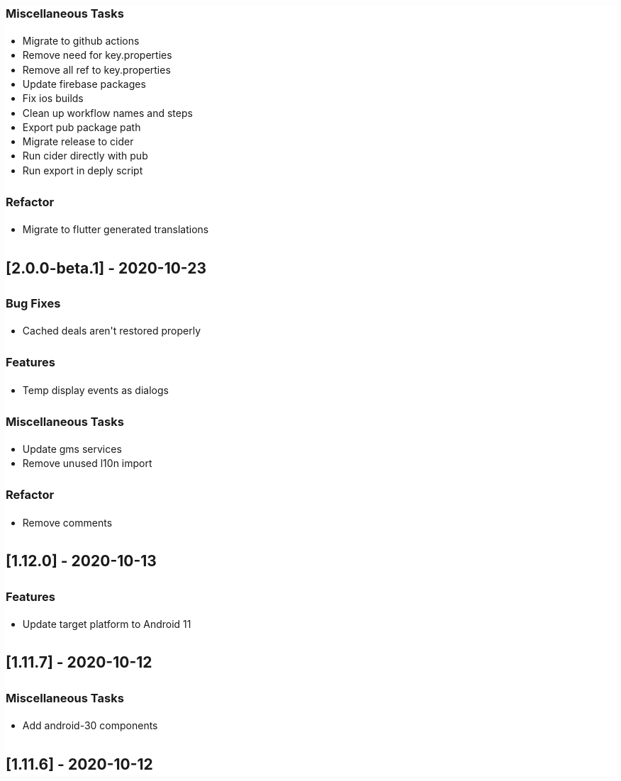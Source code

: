### Miscellaneous Tasks

- Migrate to github actions
- Remove need for key.properties
- Remove all ref to key.properties
- Update firebase packages
- Fix ios builds
- Clean up workflow names and steps
- Export pub package path
- Migrate release to cider
- Run cider directly with pub
- Run export in deply script

### Refactor

- Migrate to flutter generated translations

## [2.0.0-beta.1] - 2020-10-23

### Bug Fixes

- Cached deals aren't restored properly

### Features

- Temp display events as dialogs

### Miscellaneous Tasks

- Update gms services
- Remove unused l10n import

### Refactor

- Remove comments

## [1.12.0] - 2020-10-13

### Features

- Update target platform to Android 11

## [1.11.7] - 2020-10-12

### Miscellaneous Tasks

- Add android-30 components

## [1.11.6] - 2020-10-12
